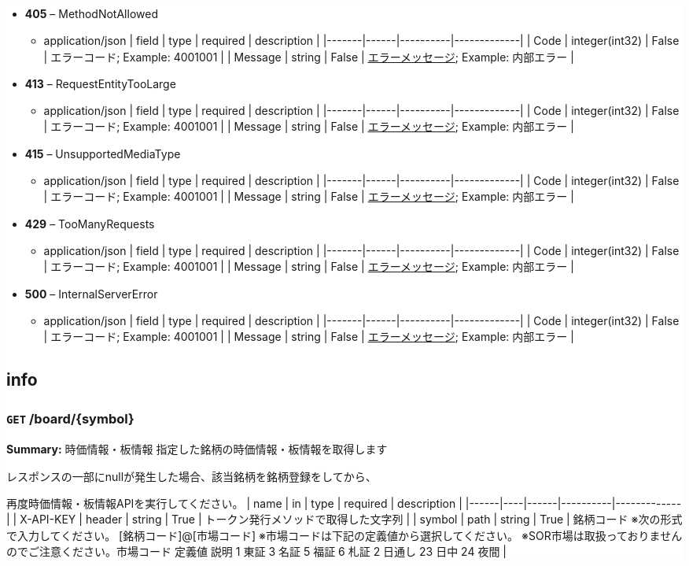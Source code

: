 * **405** – MethodNotAllowed
    * application/json
        | field | type | required | description |
        |-------|------|----------|-------------|
        | Code | integer(int32) | False | エラーコード; Example: 4001001 |
        | Message | string | False | [エラーメッセージ](#message); Example: 内部エラー |

* **413** – RequestEntityTooLarge
    * application/json
        | field | type | required | description |
        |-------|------|----------|-------------|
        | Code | integer(int32) | False | エラーコード; Example: 4001001 |
        | Message | string | False | [エラーメッセージ](#message); Example: 内部エラー |

* **415** – UnsupportedMediaType
    * application/json
        | field | type | required | description |
        |-------|------|----------|-------------|
        | Code | integer(int32) | False | エラーコード; Example: 4001001 |
        | Message | string | False | [エラーメッセージ](#message); Example: 内部エラー |

* **429** – TooManyRequests
    * application/json
        | field | type | required | description |
        |-------|------|----------|-------------|
        | Code | integer(int32) | False | エラーコード; Example: 4001001 |
        | Message | string | False | [エラーメッセージ](#message); Example: 内部エラー |

* **500** – InternalServerError
    * application/json
        | field | type | required | description |
        |-------|------|----------|-------------|
        | Code | integer(int32) | False | エラーコード; Example: 4001001 |
        | Message | string | False | [エラーメッセージ](#message); Example: 内部エラー |



## info
### `GET` /board/{symbol}
**Summary:** 時価情報・板情報
指定した銘柄の時価情報・板情報を取得します

レスポンスの一部にnullが発生した場合、該当銘柄を銘柄登録をしてから、

再度時価情報・板情報APIを実行してください。
| name | in | type | required | description |
|------|----|------|----------|-------------|
| X-API-KEY | header | string | True | トークン発行メソッドで取得した文字列 |
| symbol | path | string | True | 銘柄コード   ※次の形式で入力してください。  [銘柄コード]@[市場コード]  ※市場コードは下記の定義値から選択してください。  ※SOR市場は取扱っておりませんのでご注意ください。市場コード                       定義値           説明                               1           東証                         3           名証                         5           福証                         6           札証                         2           日通し                         23           日中                         24           夜間            |
